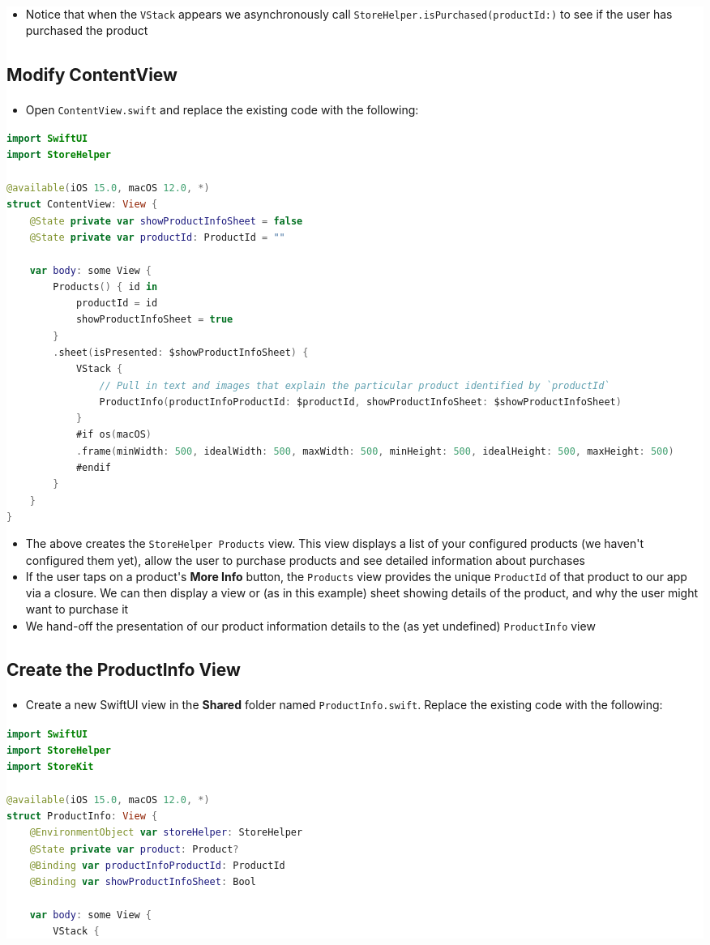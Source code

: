 - Notice that when the `VStack` appears we asynchronously call `StoreHelper.isPurchased(productId:)` to see if the user has purchased the product 

## Modify ContentView
- Open `ContentView.swift` and replace the existing code with the following:

```swift
import SwiftUI
import StoreHelper

@available(iOS 15.0, macOS 12.0, *)
struct ContentView: View {
    @State private var showProductInfoSheet = false
    @State private var productId: ProductId = ""
    
    var body: some View {
        Products() { id in
            productId = id
            showProductInfoSheet = true
        }
        .sheet(isPresented: $showProductInfoSheet) {
            VStack {
                // Pull in text and images that explain the particular product identified by `productId`
                ProductInfo(productInfoProductId: $productId, showProductInfoSheet: $showProductInfoSheet)
            }
            #if os(macOS)
            .frame(minWidth: 500, idealWidth: 500, maxWidth: 500, minHeight: 500, idealHeight: 500, maxHeight: 500)
            #endif
        }
    }
}
```

- The above creates the `StoreHelper Products` view. This view displays a list of your configured products (we haven't configured them yet), allow the user to purchase products and see detailed information about purchases
- If the user taps on a product's **More Info** button, the `Products` view provides the unique `ProductId` of that product to our app via a closure. We can then display a view or (as in this example) sheet showing details of the product, and why the user might want to purchase it
- We hand-off the presentation of our product information details to the (as yet undefined) `ProductInfo` view

## Create the ProductInfo View
- Create a new SwiftUI view in the **Shared** folder named `ProductInfo.swift`. Replace the existing code with the following:

```swift
import SwiftUI
import StoreHelper
import StoreKit

@available(iOS 15.0, macOS 12.0, *)
struct ProductInfo: View {
    @EnvironmentObject var storeHelper: StoreHelper
    @State private var product: Product?
    @Binding var productInfoProductId: ProductId
    @Binding var showProductInfoSheet: Bool
    
    var body: some View {
        VStack {
```